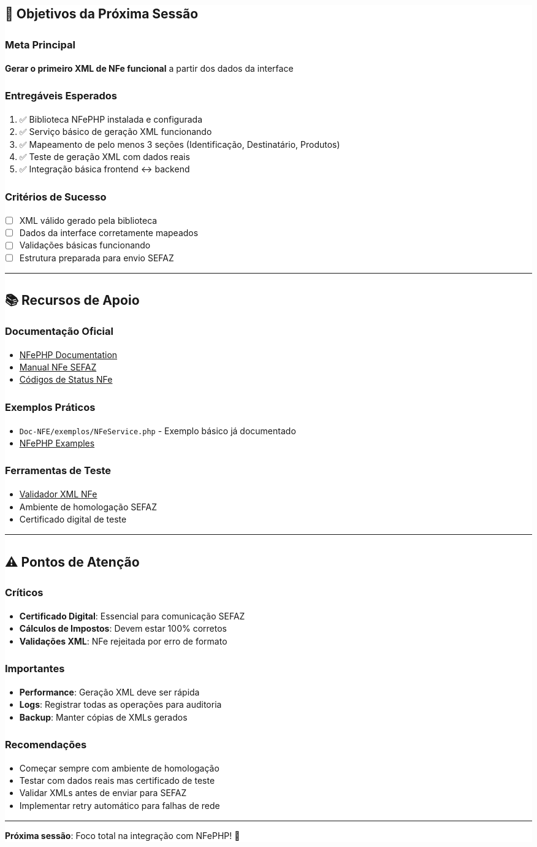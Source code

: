 
## 🎯 Objetivos da Próxima Sessão

### Meta Principal
**Gerar o primeiro XML de NFe funcional** a partir dos dados da interface

### Entregáveis Esperados
1. ✅ Biblioteca NFePHP instalada e configurada
2. ✅ Serviço básico de geração XML funcionando
3. ✅ Mapeamento de pelo menos 3 seções (Identificação, Destinatário, Produtos)
4. ✅ Teste de geração XML com dados reais
5. ✅ Integração básica frontend ↔ backend

### Critérios de Sucesso
- [ ] XML válido gerado pela biblioteca
- [ ] Dados da interface corretamente mapeados
- [ ] Validações básicas funcionando
- [ ] Estrutura preparada para envio SEFAZ

---

## 📚 Recursos de Apoio

### Documentação Oficial
- [NFePHP Documentation](https://github.com/nfephp-org/sped-nfe)
- [Manual NFe SEFAZ](http://www.nfe.fazenda.gov.br/portal/principal.aspx)
- [Códigos de Status NFe](http://www.nfe.fazenda.gov.br/portal/listaConteudo.aspx?tipoConteudo=BMPFMBoln3w=)

### Exemplos Práticos
- `Doc-NFE/exemplos/NFeService.php` - Exemplo básico já documentado
- [NFePHP Examples](https://github.com/nfephp-org/examples)

### Ferramentas de Teste
- [Validador XML NFe](https://www.nfe.fazenda.gov.br/portal/principal.aspx)
- Ambiente de homologação SEFAZ
- Certificado digital de teste

---

## ⚠️ Pontos de Atenção

### Críticos
- **Certificado Digital**: Essencial para comunicação SEFAZ
- **Cálculos de Impostos**: Devem estar 100% corretos
- **Validações XML**: NFe rejeitada por erro de formato

### Importantes
- **Performance**: Geração XML deve ser rápida
- **Logs**: Registrar todas as operações para auditoria
- **Backup**: Manter cópias de XMLs gerados

### Recomendações
- Começar sempre com ambiente de homologação
- Testar com dados reais mas certificado de teste
- Validar XMLs antes de enviar para SEFAZ
- Implementar retry automático para falhas de rede

---

**Próxima sessão**: Foco total na integração com NFePHP! 🚀
